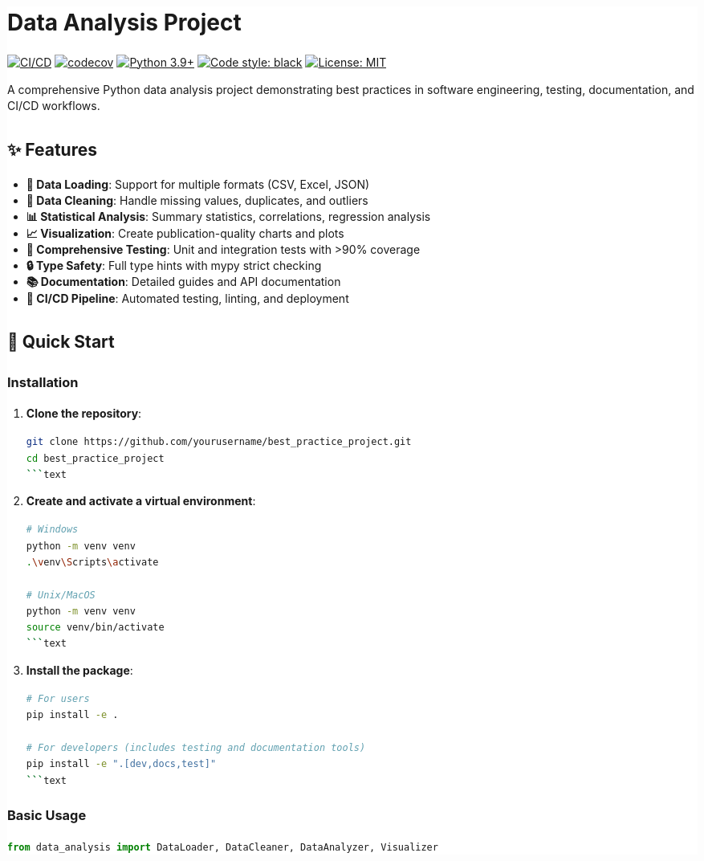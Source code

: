 # Data Analysis Project

[![CI/CD](https://github.com/yourusername/best_practice_project/workflows/CI/CD/badge.svg)](https://github.com/yourusername/best_practice_project/actions)
[![codecov](https://codecov.io/gh/yourusername/best_practice_project/branch/main/graph/badge.svg)](https://codecov.io/gh/yourusername/best_practice_project)
[![Python 3.9+](https://img.shields.io/badge/python-3.9+-blue.svg)](https://www.python.org/downloads/)
[![Code style: black](https://img.shields.io/badge/code%20style-black-000000.svg)](https://github.com/psf/black)
[![License: MIT](https://img.shields.io/badge/License-MIT-yellow.svg)](https://opensource.org/licenses/MIT)

A comprehensive Python data analysis project demonstrating best practices in software engineering, testing, documentation, and CI/CD workflows.

## ✨ Features

- **🔄 Data Loading**: Support for multiple formats (CSV, Excel, JSON)
- **🧹 Data Cleaning**: Handle missing values, duplicates, and outliers
- **📊 Statistical Analysis**: Summary statistics, correlations, regression analysis
- **📈 Visualization**: Create publication-quality charts and plots
- **🧪 Comprehensive Testing**: Unit and integration tests with >90% coverage
- **🔒 Type Safety**: Full type hints with mypy strict checking
- **📚 Documentation**: Detailed guides and API documentation
- **🚀 CI/CD Pipeline**: Automated testing, linting, and deployment

## 🎯 Quick Start

### Installation

1. **Clone the repository**:

   ```bash
   git clone https://github.com/yourusername/best_practice_project.git
   cd best_practice_project
   ```text

2. **Create and activate a virtual environment**:

   ```bash
   # Windows
   python -m venv venv
   .\venv\Scripts\activate

   # Unix/MacOS
   python -m venv venv
   source venv/bin/activate
   ```text

3. **Install the package**:

   ```bash
   # For users
   pip install -e .

   # For developers (includes testing and documentation tools)
   pip install -e ".[dev,docs,test]"
   ```text

### Basic Usage

```python
from data_analysis import DataLoader, DataCleaner, DataAnalyzer, Visualizer
   ```